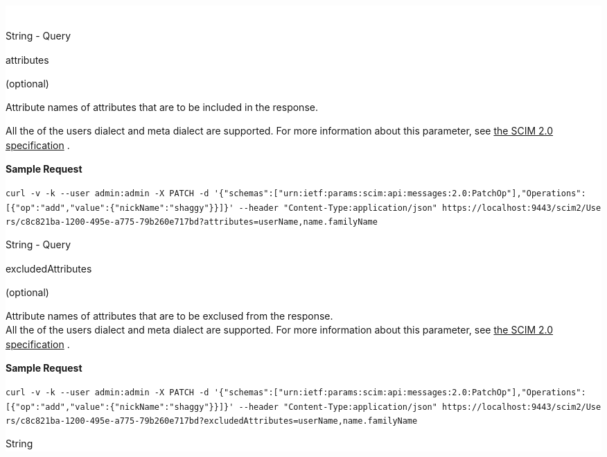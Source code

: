 <p><br />
</p>
</div></td>
<td>String</td>
<td>-</td>
</tr>
<tr class="even">
<td>Query</td>
<td><p>attributes</p>
<p>(optional)</p></td>
<td><div class="content-wrapper">
<p>Attribute names of attributes that are to be included in the response.</p>
<p>All the of the users dialect and meta dialect are supported. For more information about this parameter, see <a href="https://tools.ietf.org/html/rfc7644#section-3.4.2.5">the SCIM 2.0 specification</a> .</p>
<div class="code panel pdl" style="border-width: 1px;">
<div class="codeHeader panelHeader pdl" style="border-bottom-width: 1px;">
<strong>Sample Request</strong>
</div>
<div class="codeContent panelContent pdl">
<div class="sourceCode" id="cb1" data-syntaxhighlighter-params="brush: java; gutter: false; theme: Confluence" data-theme="Confluence" style="brush: java; gutter: false; theme: Confluence"><pre class="sourceCode java"><code class="sourceCode java"><a class="sourceLine" id="cb1-1" title="1">curl -v -k --user admin:admin -X PATCH -d &#39;{<span class="st">&quot;schemas&quot;</span>:[<span class="st">&quot;urn:ietf:params:scim:api:messages:2.0:PatchOp&quot;</span>],<span class="st">&quot;Operations&quot;</span>:[{<span class="st">&quot;op&quot;</span>:<span class="st">&quot;add&quot;</span>,<span class="st">&quot;value&quot;</span>:{<span class="st">&quot;nickName&quot;</span>:<span class="st">&quot;shaggy&quot;</span>}}]}&#39; --header <span class="st">&quot;Content-Type:application/json&quot;</span> https:<span class="co">//localhost:9443/scim2/Users/c8c821ba-1200-495e-a775-79b260e717bd?attributes=userName,name.familyName</span></a></code></pre></div>
</div>
</div>
</div></td>
<td>String</td>
<td>-</td>
</tr>
<tr class="odd">
<td>Query</td>
<td><p>excludedAttributes</p>
<p>(optional)</p></td>
<td><div class="content-wrapper">
<p>Attribute names of attributes that are to be exclused from the response.<br />
All the of the users dialect and meta dialect are supported. For more information about this parameter, see <a href="https://tools.ietf.org/html/rfc7644#section-3.4.2.5">the SCIM 2.0 specification</a> .</p>
<div class="code panel pdl" style="border-width: 1px;">
<div class="codeHeader panelHeader pdl" style="border-bottom-width: 1px;">
<strong>Sample Request</strong>
</div>
<div class="codeContent panelContent pdl">
<div class="sourceCode" id="cb2" data-syntaxhighlighter-params="brush: java; gutter: false; theme: Confluence" data-theme="Confluence" style="brush: java; gutter: false; theme: Confluence"><pre class="sourceCode java"><code class="sourceCode java"><a class="sourceLine" id="cb2-1" title="1">curl -v -k --user admin:admin -X PATCH -d &#39;{<span class="st">&quot;schemas&quot;</span>:[<span class="st">&quot;urn:ietf:params:scim:api:messages:2.0:PatchOp&quot;</span>],<span class="st">&quot;Operations&quot;</span>:[{<span class="st">&quot;op&quot;</span>:<span class="st">&quot;add&quot;</span>,<span class="st">&quot;value&quot;</span>:{<span class="st">&quot;nickName&quot;</span>:<span class="st">&quot;shaggy&quot;</span>}}]}&#39; --header <span class="st">&quot;Content-Type:application/json&quot;</span> https:<span class="co">//localhost:9443/scim2/Users/c8c821ba-1200-495e-a775-79b260e717bd?excludedAttributes=userName,name.familyName</span></a></code></pre></div>
</div>
</div>
</div></td>
<td>String</td>